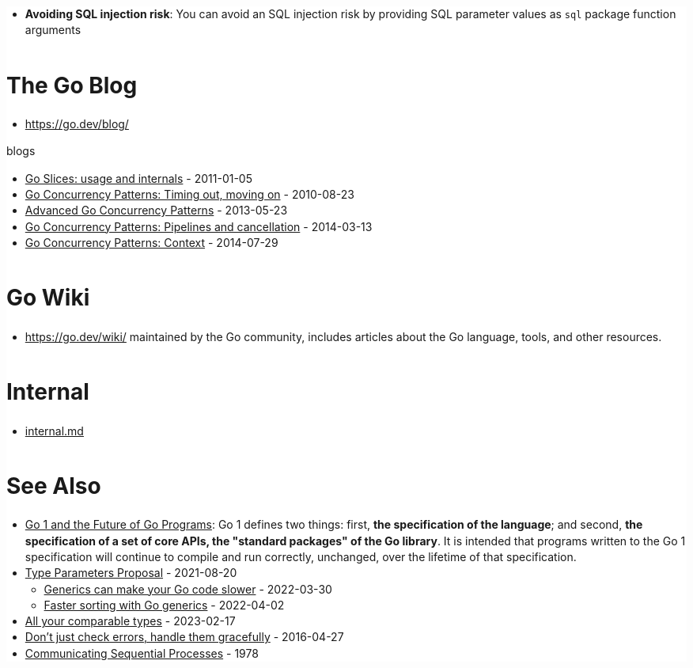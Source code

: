 - **Avoiding SQL injection risk**: You can avoid an SQL injection risk by providing SQL parameter values as `sql` package function arguments

# The Go Blog
* https://go.dev/blog/

blogs
* [Go Slices: usage and internals](https://go.dev/blog/slices-intro) - 2011-01-05
* [Go Concurrency Patterns: Timing out, moving on](https://go.dev/blog/concurrency-timeouts) - 2010-08-23
* [Advanced Go Concurrency Patterns](https://go.dev/blog/io2013-talk-concurrency) - 2013-05-23
* [Go Concurrency Patterns: Pipelines and cancellation](https://go.dev/blog/pipelines) - 2014-03-13
* [Go Concurrency Patterns: Context](https://go.dev/blog/context) - 2014-07-29

# Go Wiki
* https://go.dev/wiki/
maintained by the Go community, includes articles about the Go language, tools, and other resources.

# Internal
* [internal.md](./internal.md)

# See Also
* [Go 1 and the Future of Go Programs](https://go.dev/doc/go1compat): Go 1 defines two things: first, **the specification of the language**; and second, **the specification of a set of core APIs, the "standard packages" of the Go library**. It is intended that programs written to the Go 1 specification will continue to compile and run correctly, unchanged, over the lifetime of that specification.
* [Type Parameters Proposal](https://go.googlesource.com/proposal/+/refs/heads/master/design/43651-type-parameters.md) - 2021-08-20
  * [Generics can make your Go code slower](https://planetscale.com/blog/generics-can-make-your-go-code-slower) - 2022-03-30
  * [Faster sorting with Go generics](https://eli.thegreenplace.net/2022/faster-sorting-with-go-generics/) - 2022-04-02
* [All your comparable types](https://go.dev/blog/comparable) - 2023-02-17
* [Don’t just check errors, handle them gracefully](https://dave.cheney.net/2016/04/27/dont-just-check-errors-handle-them-gracefully) - 2016-04-27
* [Communicating Sequential Processes](https://dl.acm.org/doi/pdf/10.1145/359576.359585) - 1978